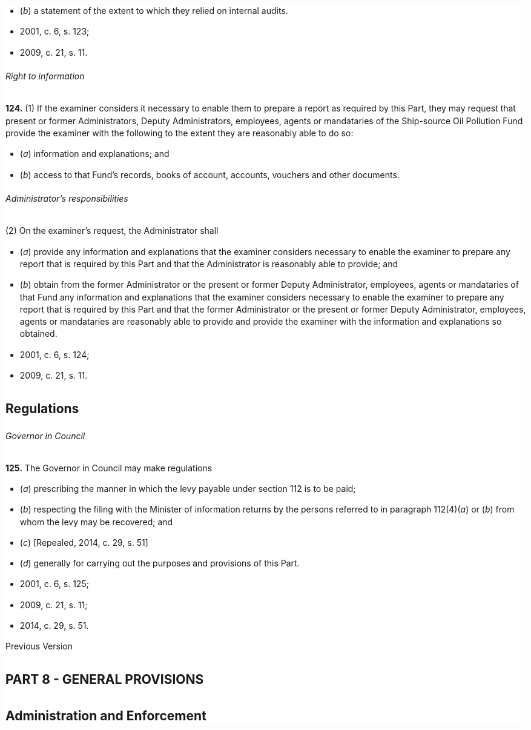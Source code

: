   * (_b_) a statement of the extent to which they relied on internal audits.

  * 2001, c. 6, s. 123;
  * 2009, c. 21, s. 11.

###### Right to information

**124.** (1) If the examiner considers it necessary to enable them to prepare a report as required by this Part, they may request that present or former Administrators, Deputy Administrators, employees, agents or mandataries of the Ship-source Oil Pollution Fund provide the examiner with the following to the extent they are reasonably able to do so:

  * (_a_) information and explanations; and

  * (_b_) access to that Fund’s records, books of account, accounts, vouchers and other documents.

###### Administrator’s responsibilities

(2) On the examiner’s request, the Administrator shall

  * (_a_) provide any information and explanations that the examiner considers necessary to enable the examiner to prepare any report that is required by this Part and that the Administrator is reasonably able to provide; and

  * (_b_) obtain from the former Administrator or the present or former Deputy Administrator, employees, agents or mandataries of that Fund any information and explanations that the examiner considers necessary to enable the examiner to prepare any report that is required by this Part and that the former Administrator or the present or former Deputy Administrator, employees, agents or mandataries are reasonably able to provide and provide the examiner with the information and explanations so obtained.

  * 2001, c. 6, s. 124;
  * 2009, c. 21, s. 11.

## Regulations

###### Governor in Council

**125.** The Governor in Council may make regulations

  * (_a_) prescribing the manner in which the levy payable under section 112 is to be paid;

  * (_b_) respecting the filing with the Minister of information returns by the persons referred to in paragraph 112(4)(_a_) or (_b_) from whom the levy may be recovered; and

  * (_c_) [Repealed, 2014, c. 29, s. 51]

  * (_d_) generally for carrying out the purposes and provisions of this Part.

  * 2001, c. 6, s. 125;
  * 2009, c. 21, s. 11;
  * 2014, c. 29, s. 51.

Previous Version

## PART 8 - GENERAL PROVISIONS

## Administration and Enforcement
